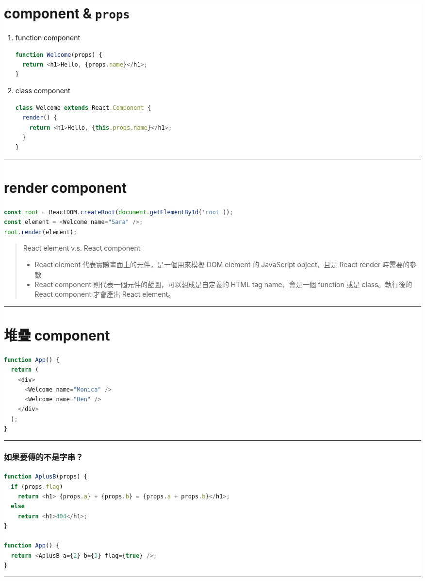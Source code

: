 # component & `props`
1. function component 
    ```javascript
    function Welcome(props) {
      return <h1>Hello, {props.name}</h1>;
    }
    ```
2. class component
    ```javascript
    class Welcome extends React.Component {
      render() {
        return <h1>Hello, {this.props.name}</h1>;
      }
    }
    ```

---
# render component
```javascript
const root = ReactDOM.createRoot(document.getElementById('root'));
const element = <Welcome name="Sara" />; 
root.render(element);
```
> React element v.s. React component
> - React element 代表實際畫面上的元件，是一個用來模擬 DOM element 的 JavaScript object，且是 React render 時需要的參數
> - React component 則代表一個元件的藍圖，可以想成是自定義的 HTML tag name，會是一個 function 或是 class。執行後的 React component 才會產出 React element。

---
# 堆疊 component
```javascript
function App() {
  return (
    <div>
      <Welcome name="Monica" />
      <Welcome name="Ben" />
    </div>
  );
}
```

--- 
### 如果要傳的不是字串？
```javascript
function AplusB(props) {
  if (props.flag)
    return <h1> {props.a} + {props.b} = {props.a + props.b}</h1>;
  else 
    return <h1>404</h1>;
}

function App() {
  return <AplusB a={2} b={3} flag={true} />;
}
```

--- 